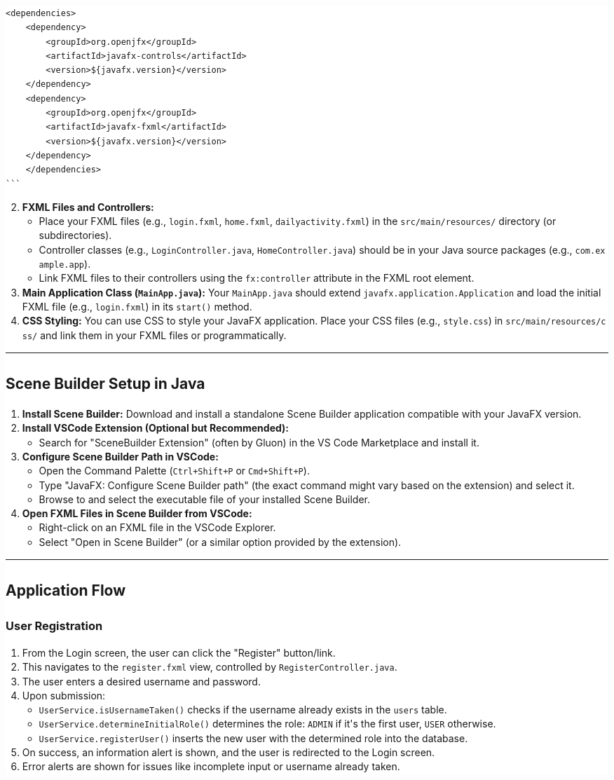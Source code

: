     <dependencies>
        <dependency>
            <groupId>org.openjfx</groupId>
            <artifactId>javafx-controls</artifactId>
            <version>${javafx.version}</version>
        </dependency>
        <dependency>
            <groupId>org.openjfx</groupId>
            <artifactId>javafx-fxml</artifactId>
            <version>${javafx.version}</version>
        </dependency>
        </dependencies>
    ```
2.  **FXML Files and Controllers:**
    * Place your FXML files (e.g., `login.fxml`, `home.fxml`, `dailyactivity.fxml`) in the `src/main/resources/` directory (or subdirectories).
    * Controller classes (e.g., `LoginController.java`, `HomeController.java`) should be in your Java source packages (e.g., `com.example.app`).
    * Link FXML files to their controllers using the `fx:controller` attribute in the FXML root element.
3.  **Main Application Class (`MainApp.java`):**
    Your `MainApp.java` should extend `javafx.application.Application` and load the initial FXML file (e.g., `login.fxml`) in its `start()` method.
4.  **CSS Styling:** You can use CSS to style your JavaFX application. Place your CSS files (e.g., `style.css`) in `src/main/resources/css/` and link them in your FXML files or programmatically.

---

## Scene Builder Setup in Java
1.  **Install Scene Builder:** Download and install a standalone Scene Builder application compatible with your JavaFX version.
2.  **Install VSCode Extension (Optional but Recommended):**
    * Search for "SceneBuilder Extension" (often by Gluon) in the VS Code Marketplace and install it.
3.  **Configure Scene Builder Path in VSCode:**
    * Open the Command Palette (`Ctrl+Shift+P` or `Cmd+Shift+P`).
    * Type "JavaFX: Configure Scene Builder path" (the exact command might vary based on the extension) and select it.
    * Browse to and select the executable file of your installed Scene Builder.
4.  **Open FXML Files in Scene Builder from VSCode:**
    * Right-click on an FXML file in the VSCode Explorer.
    * Select "Open in Scene Builder" (or a similar option provided by the extension).

---

## Application Flow

### User Registration
1.  From the Login screen, the user can click the "Register" button/link.
2.  This navigates to the `register.fxml` view, controlled by `RegisterController.java`.
3.  The user enters a desired username and password.
4.  Upon submission:
    * `UserService.isUsernameTaken()` checks if the username already exists in the `users` table.
    * `UserService.determineInitialRole()` determines the role: `ADMIN` if it's the first user, `USER` otherwise.
    * `UserService.registerUser()` inserts the new user with the determined role into the database.
5.  On success, an information alert is shown, and the user is redirected to the Login screen.
6.  Error alerts are shown for issues like incomplete input or username already taken.
